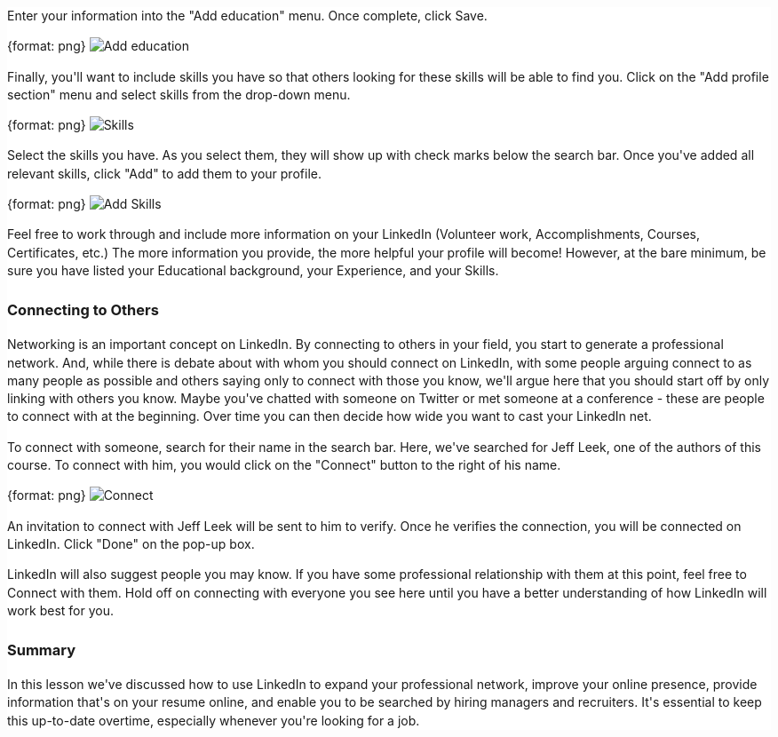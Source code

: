 Enter your information into the "Add education" menu. Once complete, click Save.

{format: png}
![Add education](https://docs.google.com/presentation/d/1_W66RAFguebMCK2UC44lwrdPmlBmzLMBcorknC-kLsM/export/png?id=1_W66RAFguebMCK2UC44lwrdPmlBmzLMBcorknC-kLsM&pageid=g3ef221a29f_0_104)

Finally, you'll want to include skills you have so that others looking for these skills will be able to find you. Click on the "Add profile section" menu and select skills from the drop-down menu.

{format: png}
![Skills](https://docs.google.com/presentation/d/1_W66RAFguebMCK2UC44lwrdPmlBmzLMBcorknC-kLsM/export/png?id=1_W66RAFguebMCK2UC44lwrdPmlBmzLMBcorknC-kLsM&pageid=g3ef221a29f_0_98)

Select the skills you have. As you select them, they will show up with check marks below the search bar. Once you've added all relevant skills, click "Add" to add them to your profile.

{format: png}
![Add Skills](https://docs.google.com/presentation/d/1_W66RAFguebMCK2UC44lwrdPmlBmzLMBcorknC-kLsM/export/png?id=1_W66RAFguebMCK2UC44lwrdPmlBmzLMBcorknC-kLsM&pageid=g3ef221a29f_0_110)

Feel free to work through and include more information on your LinkedIn (Volunteer work, Accomplishments, Courses, Certificates, etc.) The more information you provide, the more helpful your profile will become! However, at the bare minimum, be sure you have listed your Educational background, your Experience, and your Skills.

### Connecting to Others

Networking is an important concept on LinkedIn. By connecting to others in your field, you start to generate a professional network. And, while there is debate about with whom you should connect on LinkedIn, with some people arguing connect to as many people as possible and others saying only to connect with those you know, we'll argue here that you should start off by only linking with others you know. Maybe you've chatted with someone on Twitter or met someone at a conference - these are people to connect with at the beginning. Over time you can then decide how wide you want to cast your LinkedIn net.

To connect with someone, search for their name in the search bar. Here, we've searched for Jeff Leek, one of the authors of this course. To connect with him, you would click on the "Connect" button to the right of his name.

{format: png}
![Connect](https://docs.google.com/presentation/d/1_W66RAFguebMCK2UC44lwrdPmlBmzLMBcorknC-kLsM/export/png?id=1_W66RAFguebMCK2UC44lwrdPmlBmzLMBcorknC-kLsM&pageid=g3ef221a29f_0_115)

An invitation to connect with Jeff Leek will be sent to him to verify. Once he verifies the connection, you will be connected on LinkedIn. Click "Done" on the pop-up box.  

LinkedIn will also suggest people you may know. If you have some professional relationship with them at this point, feel free to Connect with them. Hold off on connecting with everyone you see here until you have a better understanding of how LinkedIn will work best for you.


### Summary

In this lesson we've discussed how to use LinkedIn to expand your professional network, improve your online presence, provide information that's on your resume online, and enable you to be searched by hiring managers and recruiters. It's essential to keep this up-to-date overtime, especially whenever you're looking for a job.
